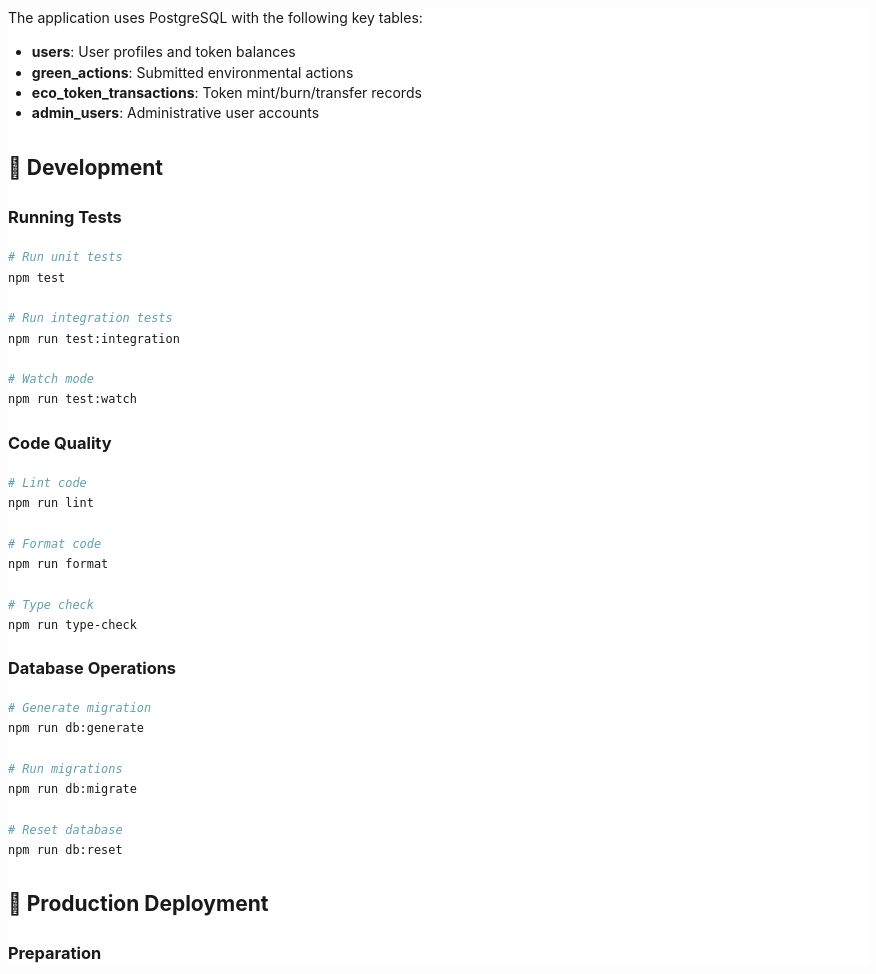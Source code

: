 The application uses PostgreSQL with the following key tables:

- **users**: User profiles and token balances
- **green_actions**: Submitted environmental actions
- **eco_token_transactions**: Token mint/burn/transfer records
- **admin_users**: Administrative user accounts

## 🔧 Development

### Running Tests

```bash
# Run unit tests
npm test

# Run integration tests
npm run test:integration

# Watch mode
npm run test:watch
```

### Code Quality

```bash
# Lint code
npm run lint

# Format code
npm run format

# Type check
npm run type-check
```

### Database Operations

```bash
# Generate migration
npm run db:generate

# Run migrations
npm run db:migrate

# Reset database
npm run db:reset
```

## 🚀 Production Deployment

### Preparation
